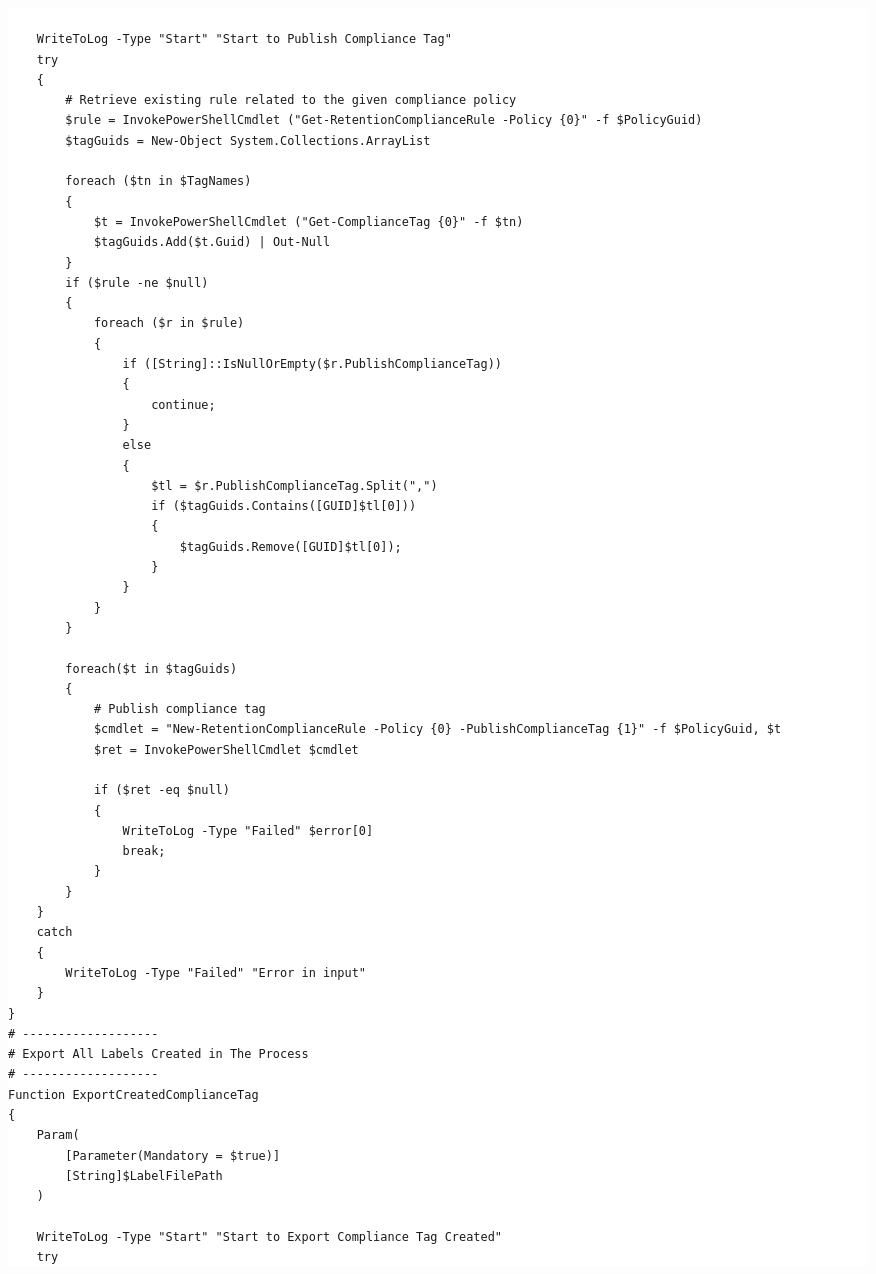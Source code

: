 ```
    
    WriteToLog -Type "Start" "Start to Publish Compliance Tag"
    try
    {
        # Retrieve existing rule related to the given compliance policy
        $rule = InvokePowerShellCmdlet ("Get-RetentionComplianceRule -Policy {0}" -f $PolicyGuid)
        $tagGuids = New-Object System.Collections.ArrayList
        
        foreach ($tn in $TagNames)
        {
            $t = InvokePowerShellCmdlet ("Get-ComplianceTag {0}" -f $tn)
            $tagGuids.Add($t.Guid) | Out-Null
        }
        if ($rule -ne $null)
        {
            foreach ($r in $rule)
            {
                if ([String]::IsNullOrEmpty($r.PublishComplianceTag))
                {
                    continue;
                }
                else
                {
                    $tl = $r.PublishComplianceTag.Split(",")
                    if ($tagGuids.Contains([GUID]$tl[0]))
                    {
                        $tagGuids.Remove([GUID]$tl[0]);
                    }
                }
            }
        }
        
        foreach($t in $tagGuids)
        {
            # Publish compliance tag
            $cmdlet = "New-RetentionComplianceRule -Policy {0} -PublishComplianceTag {1}" -f $PolicyGuid, $t
            $ret = InvokePowerShellCmdlet $cmdlet
            
            if ($ret -eq $null)
            {
                WriteToLog -Type "Failed" $error[0]
                break;
            }
        }
    }
    catch
    {
        WriteToLog -Type "Failed" "Error in input"
    }
}
# -------------------
# Export All Labels Created in The Process
# -------------------
Function ExportCreatedComplianceTag
{
    Param(
        [Parameter(Mandatory = $true)]
        [String]$LabelFilePath
    )
    
    WriteToLog -Type "Start" "Start to Export Compliance Tag Created"
    try
```